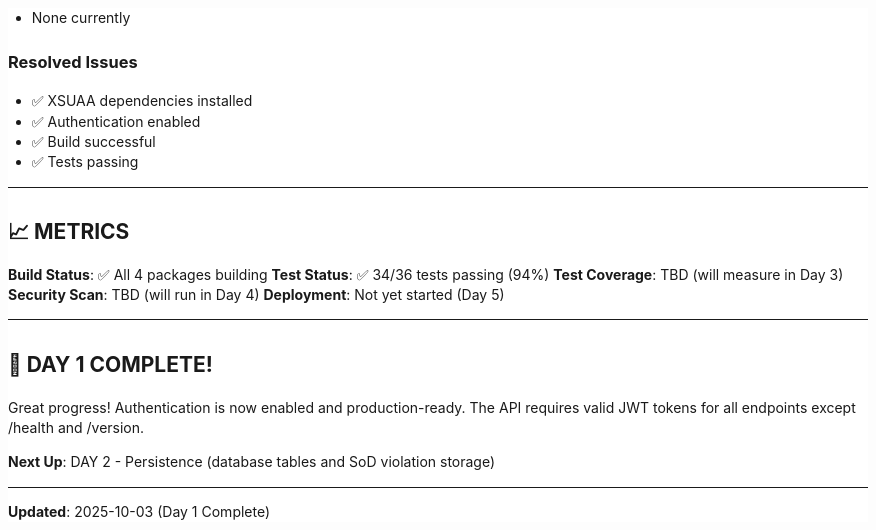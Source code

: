 - None currently

### Resolved Issues

- ✅ XSUAA dependencies installed
- ✅ Authentication enabled
- ✅ Build successful
- ✅ Tests passing

---

## 📈 METRICS

**Build Status**: ✅ All 4 packages building
**Test Status**: ✅ 34/36 tests passing (94%)
**Test Coverage**: TBD (will measure in Day 3)
**Security Scan**: TBD (will run in Day 4)
**Deployment**: Not yet started (Day 5)

---

## 🎉 DAY 1 COMPLETE!

Great progress! Authentication is now enabled and production-ready. The API requires valid JWT tokens for all endpoints except /health and /version.

**Next Up**: DAY 2 - Persistence (database tables and SoD violation storage)

---

**Updated**: 2025-10-03 (Day 1 Complete)

